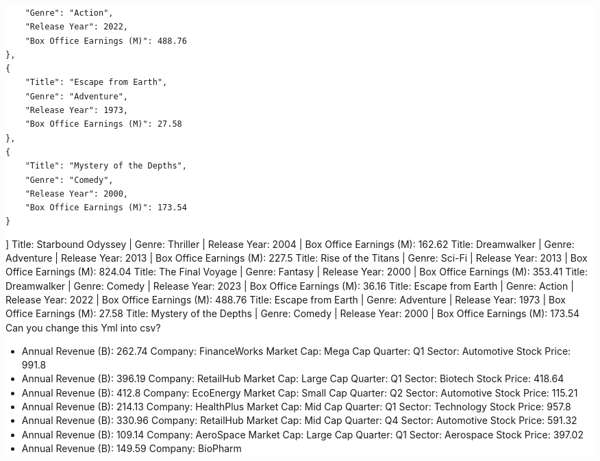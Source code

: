         "Genre": "Action",
        "Release Year": 2022,
        "Box Office Earnings (M)": 488.76
    },
    {
        "Title": "Escape from Earth",
        "Genre": "Adventure",
        "Release Year": 1973,
        "Box Office Earnings (M)": 27.58
    },
    {
        "Title": "Mystery of the Depths",
        "Genre": "Comedy",
        "Release Year": 2000,
        "Box Office Earnings (M)": 173.54
    }
]<start>
Title: Starbound Odyssey | Genre: Thriller | Release Year: 2004 | Box Office Earnings (M): 162.62
Title: Dreamwalker | Genre: Adventure | Release Year: 2013 | Box Office Earnings (M): 227.5
Title: Rise of the Titans | Genre: Sci-Fi | Release Year: 2013 | Box Office Earnings (M): 824.04
Title: The Final Voyage | Genre: Fantasy | Release Year: 2000 | Box Office Earnings (M): 353.41
Title: Dreamwalker | Genre: Comedy | Release Year: 2023 | Box Office Earnings (M): 36.16
Title: Escape from Earth | Genre: Action | Release Year: 2022 | Box Office Earnings (M): 488.76
Title: Escape from Earth | Genre: Adventure | Release Year: 1973 | Box Office Earnings (M): 27.58
Title: Mystery of the Depths | Genre: Comedy | Release Year: 2000 | Box Office Earnings (M): 173.54
<end>Can you change this Yml into csv?
- Annual Revenue (B): 262.74
  Company: FinanceWorks
  Market Cap: Mega Cap
  Quarter: Q1
  Sector: Automotive
  Stock Price: 991.8
- Annual Revenue (B): 396.19
  Company: RetailHub
  Market Cap: Large Cap
  Quarter: Q1
  Sector: Biotech
  Stock Price: 418.64
- Annual Revenue (B): 412.8
  Company: EcoEnergy
  Market Cap: Small Cap
  Quarter: Q2
  Sector: Automotive
  Stock Price: 115.21
- Annual Revenue (B): 214.13
  Company: HealthPlus
  Market Cap: Mid Cap
  Quarter: Q1
  Sector: Technology
  Stock Price: 957.8
- Annual Revenue (B): 330.96
  Company: RetailHub
  Market Cap: Mid Cap
  Quarter: Q4
  Sector: Automotive
  Stock Price: 591.32
- Annual Revenue (B): 109.14
  Company: AeroSpace
  Market Cap: Large Cap
  Quarter: Q1
  Sector: Aerospace
  Stock Price: 397.02
- Annual Revenue (B): 149.59
  Company: BioPharm